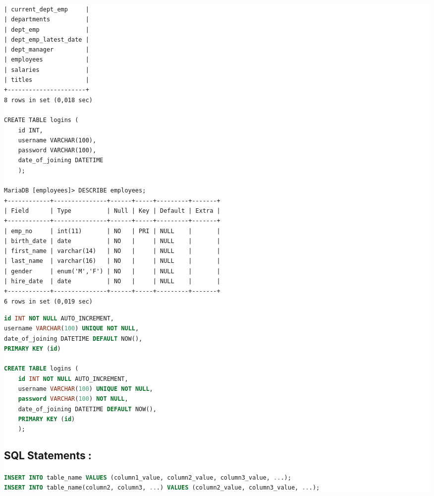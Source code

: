 ```mysql
| current_dept_emp     |
| departments          |
| dept_emp             |
| dept_emp_latest_date |
| dept_manager         |
| employees            |
| salaries             |
| titles               |
+----------------------+
8 rows in set (0,018 sec)

CREATE TABLE logins (
    id INT,
    username VARCHAR(100),
    password VARCHAR(100),
    date_of_joining DATETIME
    );
    
MariaDB [employees]> DESCRIBE employees;
+------------+---------------+------+-----+---------+-------+
| Field      | Type          | Null | Key | Default | Extra |
+------------+---------------+------+-----+---------+-------+
| emp_no     | int(11)       | NO   | PRI | NULL    |       |
| birth_date | date          | NO   |     | NULL    |       |
| first_name | varchar(14)   | NO   |     | NULL    |       |
| last_name  | varchar(16)   | NO   |     | NULL    |       |
| gender     | enum('M','F') | NO   |     | NULL    |       |
| hire_date  | date          | NO   |     | NULL    |       |
+------------+---------------+------+-----+---------+-------+
6 rows in set (0,019 sec)
```

```sql
id INT NOT NULL AUTO_INCREMENT,
username VARCHAR(100) UNIQUE NOT NULL,
date_of_joining DATETIME DEFAULT NOW(),
PRIMARY KEY (id)
  
CREATE TABLE logins (
    id INT NOT NULL AUTO_INCREMENT,
    username VARCHAR(100) UNIQUE NOT NULL,
    password VARCHAR(100) NOT NULL,
    date_of_joining DATETIME DEFAULT NOW(),
    PRIMARY KEY (id)
    );
```

## SQL Statements : 

```sql
INSERT INTO table_name VALUES (column1_value, column2_value, column3_value, ...);
INSERT INTO table_name(column2, column3, ...) VALUES (column2_value, column3_value, ...);
```
